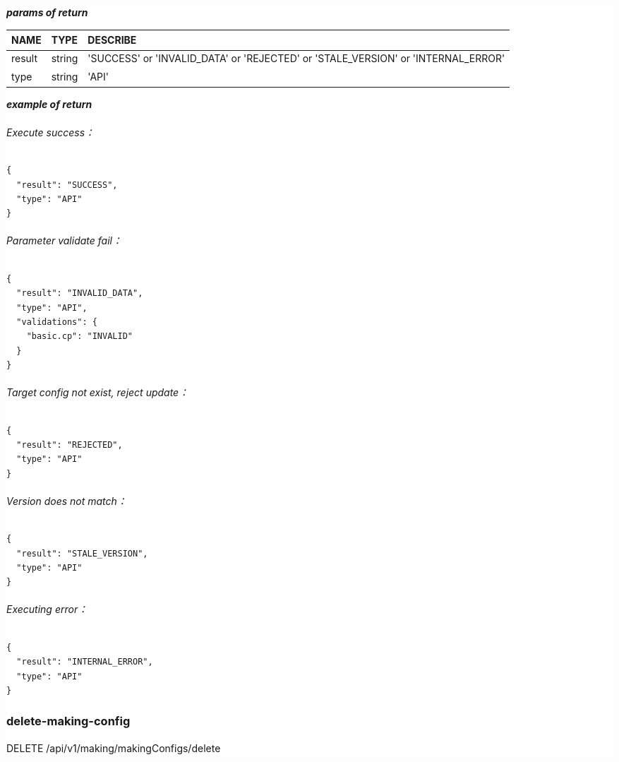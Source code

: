 ***params of return***

| NAME                 | TYPE       | DESCRIBE                                                                         |
| :------------------- | :--------- | :------------------------------------------------------------------------------- |   
| result               | string     | 'SUCCESS' or 'INVALID_DATA' or 'REJECTED' or 'STALE_VERSION' or 'INTERNAL_ERROR' |
| type                 | string     | 'API'                                                                            |


***example of return***

###### Execute success：
```
{
  "result": "SUCCESS",
  "type": "API"
}
```

###### Parameter validate fail：
```
{
  "result": "INVALID_DATA",
  "type": "API",
  "validations": {
    "basic.cp": "INVALID"
  }
}
```

###### Target config not exist, reject update：
```
{
  "result": "REJECTED",
  "type": "API"
}
```

###### Version does not match：
```
{
  "result": "STALE_VERSION",
  "type": "API"
}
```

###### Executing error：
```
{
  "result": "INTERNAL_ERROR",
  "type": "API"
}
```



### delete-making-config
DELETE /api/v1/making/makingConfigs/delete
